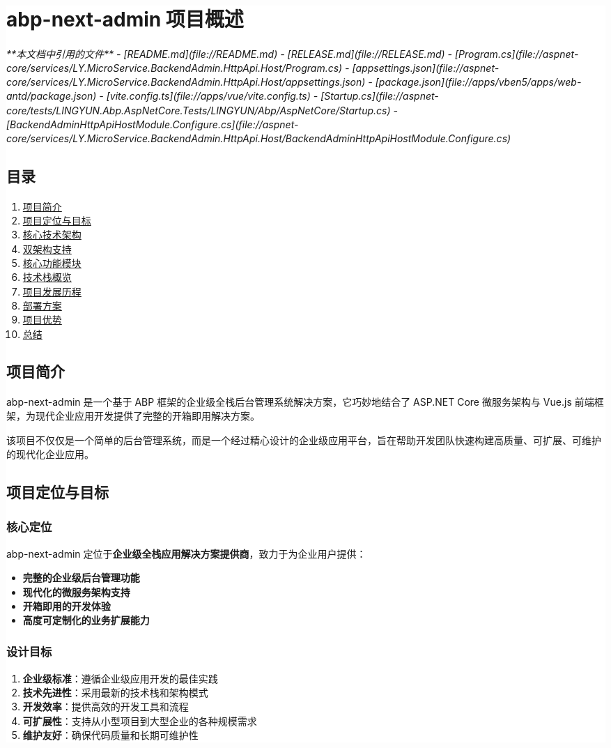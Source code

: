 # abp-next-admin 项目概述

<cite>
**本文档中引用的文件**
- [README.md](file://README.md)
- [RELEASE.md](file://RELEASE.md)
- [Program.cs](file://aspnet-core/services/LY.MicroService.BackendAdmin.HttpApi.Host/Program.cs)
- [appsettings.json](file://aspnet-core/services/LY.MicroService.BackendAdmin.HttpApi.Host/appsettings.json)
- [package.json](file://apps/vben5/apps/web-antd/package.json)
- [vite.config.ts](file://apps/vue/vite.config.ts)
- [Startup.cs](file://aspnet-core/tests/LINGYUN.Abp.AspNetCore.Tests/LINGYUN/Abp/AspNetCore/Startup.cs)
- [BackendAdminHttpApiHostModule.Configure.cs](file://aspnet-core/services/LY.MicroService.BackendAdmin.HttpApi.Host/BackendAdminHttpApiHostModule.Configure.cs)
</cite>

## 目录
1. [项目简介](#项目简介)
2. [项目定位与目标](#项目定位与目标)
3. [核心技术架构](#核心技术架构)
4. [双架构支持](#双架构支持)
5. [核心功能模块](#核心功能模块)
6. [技术栈概览](#技术栈概览)
7. [项目发展历程](#项目发展历程)
8. [部署方案](#部署方案)
9. [项目优势](#项目优势)
10. [总结](#总结)

## 项目简介

abp-next-admin 是一个基于 ABP 框架的企业级全栈后台管理系统解决方案，它巧妙地结合了 ASP.NET Core 微服务架构与 Vue.js 前端框架，为现代企业应用开发提供了完整的开箱即用解决方案。

该项目不仅仅是一个简单的后台管理系统，而是一个经过精心设计的企业级应用平台，旨在帮助开发团队快速构建高质量、可扩展、可维护的现代化企业应用。

## 项目定位与目标

### 核心定位

abp-next-admin 定位于**企业级全栈应用解决方案提供商**，致力于为企业用户提供：

- **完整的企业级后台管理功能**
- **现代化的微服务架构支持**
- **开箱即用的开发体验**
- **高度可定制化的业务扩展能力**

### 设计目标

1. **企业级标准**：遵循企业级应用开发的最佳实践
2. **技术先进性**：采用最新的技术栈和架构模式
3. **开发效率**：提供高效的开发工具和流程
4. **可扩展性**：支持从小型项目到大型企业的各种规模需求
5. **维护友好**：确保代码质量和长期可维护性
